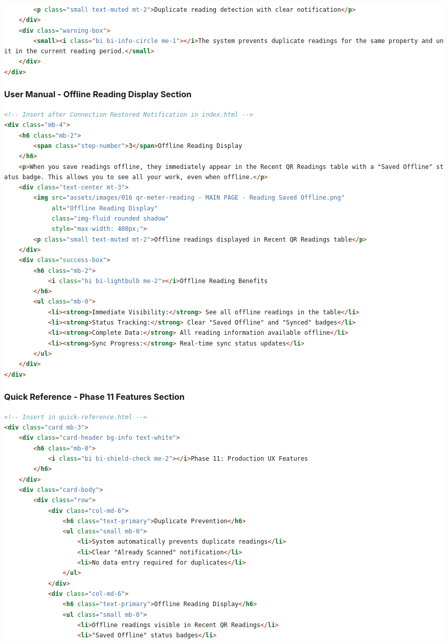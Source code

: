 ```html
        <p class="small text-muted mt-2">Duplicate reading detection with clear notification</p>
    </div>
    <div class="warning-box">
        <small><i class="bi bi-info-circle me-1"></i>The system prevents duplicate readings for the same property and unit in the current reading period.</small>
    </div>
</div>
```

### **User Manual - Offline Reading Display Section**
```html
<!-- Insert after Connection Restored Notification in index.html -->
<div class="mb-4">
    <h6 class="mb-2">
        <span class="step-number">3</span>Offline Reading Display
    </h6>
    <p>When you save readings offline, they immediately appear in the Recent QR Readings table with a "Saved Offline" status badge. This allows you to see all your work, even when offline.</p>
    <div class="text-center mt-3">
        <img src="assets/images/016 qr-meter-reading - MAIN PAGE - Reading Saved Offline.png" 
             alt="Offline Reading Display" 
             class="img-fluid rounded shadow" 
             style="max-width: 400px;">
        <p class="small text-muted mt-2">Offline readings displayed in Recent QR Readings table</p>
    </div>
    <div class="success-box">
        <h6 class="mb-2">
            <i class="bi bi-lightbulb me-2"></i>Offline Reading Benefits
        </h6>
        <ul class="mb-0">
            <li><strong>Immediate Visibility:</strong> See all offline readings in the table</li>
            <li><strong>Status Tracking:</strong> Clear "Saved Offline" and "Synced" badges</li>
            <li><strong>Complete Data:</strong> All reading information available offline</li>
            <li><strong>Sync Progress:</strong> Real-time sync status updates</li>
        </ul>
    </div>
</div>
```

### **Quick Reference - Phase 11 Features Section**
```html
<!-- Insert in quick-reference.html -->
<div class="card mb-3">
    <div class="card-header bg-info text-white">
        <h6 class="mb-0">
            <i class="bi bi-shield-check me-2"></i>Phase 11: Production UX Features
        </h6>
    </div>
    <div class="card-body">
        <div class="row">
            <div class="col-md-6">
                <h6 class="text-primary">Duplicate Prevention</h6>
                <ul class="small mb-0">
                    <li>System automatically prevents duplicate readings</li>
                    <li>Clear "Already Scanned" notification</li>
                    <li>No data entry required for duplicates</li>
                </ul>
            </div>
            <div class="col-md-6">
                <h6 class="text-primary">Offline Reading Display</h6>
                <ul class="small mb-0">
                    <li>Offline readings visible in Recent QR Readings</li>
                    <li>"Saved Offline" status badges</li>
```